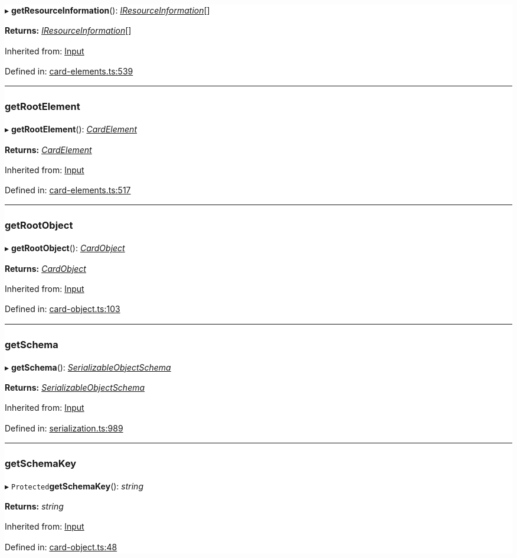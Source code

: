 ▸ **getResourceInformation**(): [*IResourceInformation*](../interfaces/shared.iresourceinformation.md)[]

**Returns:** [*IResourceInformation*](../interfaces/shared.iresourceinformation.md)[]

Inherited from: [Input](card_elements.input.md)

Defined in: [card-elements.ts:539](https://github.com/microsoft/AdaptiveCards/blob/0938a1f10/source/nodejs/adaptivecards/src/card-elements.ts#L539)

___

### getRootElement

▸ **getRootElement**(): [*CardElement*](card_elements.cardelement.md)

**Returns:** [*CardElement*](card_elements.cardelement.md)

Inherited from: [Input](card_elements.input.md)

Defined in: [card-elements.ts:517](https://github.com/microsoft/AdaptiveCards/blob/0938a1f10/source/nodejs/adaptivecards/src/card-elements.ts#L517)

___

### getRootObject

▸ **getRootObject**(): [*CardObject*](card_object.cardobject.md)

**Returns:** [*CardObject*](card_object.cardobject.md)

Inherited from: [Input](card_elements.input.md)

Defined in: [card-object.ts:103](https://github.com/microsoft/AdaptiveCards/blob/0938a1f10/source/nodejs/adaptivecards/src/card-object.ts#L103)

___

### getSchema

▸ **getSchema**(): [*SerializableObjectSchema*](serialization.serializableobjectschema.md)

**Returns:** [*SerializableObjectSchema*](serialization.serializableobjectschema.md)

Inherited from: [Input](card_elements.input.md)

Defined in: [serialization.ts:989](https://github.com/microsoft/AdaptiveCards/blob/0938a1f10/source/nodejs/adaptivecards/src/serialization.ts#L989)

___

### getSchemaKey

▸ `Protected`**getSchemaKey**(): *string*

**Returns:** *string*

Inherited from: [Input](card_elements.input.md)

Defined in: [card-object.ts:48](https://github.com/microsoft/AdaptiveCards/blob/0938a1f10/source/nodejs/adaptivecards/src/card-object.ts#L48)
